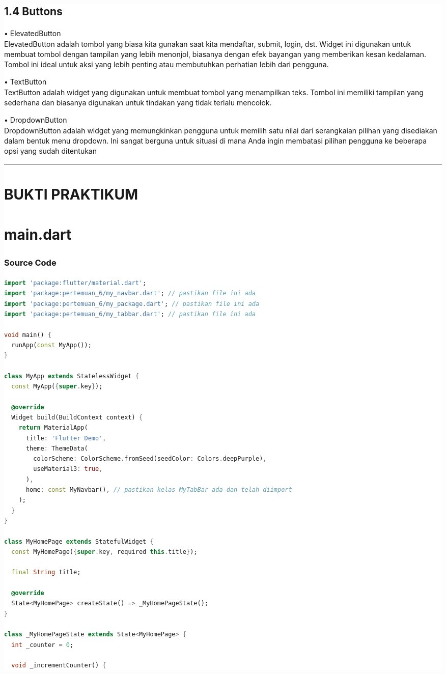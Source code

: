 ## 1.4	Buttons
•	ElevatedButton <br>
ElevatedButton adalah tombol yang biasa kita gunakan saat kita mendaftar, submit, login, dst. Widget ini digunakan untuk membuat tombol dengan tampilan yang lebih menonjol, biasanya dengan efek bayangan yang memberikan kesan kedalaman. Tombol ini ideal untuk aksi yang lebih penting atau membutuhkan perhatian lebih dari pengguna.

•	TextButton <br>
TextButton adalah widget yang digunakan untuk membuat tombol yang menampilkan teks. Tombol ini memiliki tampilan yang sederhana dan biasanya digunakan untuk tindakan yang tidak terlalu mencolok.

•	DropdownButton <br>
DropdownButton adalah widget yang memungkinkan pengguna untuk memilih satu nilai dari serangkaian pilihan yang disediakan dalam bentuk menu dropdown. Ini sangat berguna untuk situasi di mana Anda ingin membatasi pilihan pengguna ke beberapa opsi yang sudah ditentukan

---

# BUKTI PRAKTIKUM
# main.dart
### Source Code

```dart
import 'package:flutter/material.dart';
import 'package:pertemuan_6/my_navbar.dart'; // pastikan file ini ada
import 'package:pertemuan_6/my_package.dart'; // pastikan file ini ada
import 'package:pertemuan_6/my_tabbar.dart'; // pastikan file ini ada

void main() {
  runApp(const MyApp());
}

class MyApp extends StatelessWidget {
  const MyApp({super.key});

  @override
  Widget build(BuildContext context) {
    return MaterialApp(
      title: 'Flutter Demo',
      theme: ThemeData(
        colorScheme: ColorScheme.fromSeed(seedColor: Colors.deepPurple),
        useMaterial3: true,
      ),
      home: const MyNavbar(), // pastikan kelas MyTabBar ada dan telah diimport
    );
  }
}

class MyHomePage extends StatefulWidget {
  const MyHomePage({super.key, required this.title});

  final String title;

  @override
  State<MyHomePage> createState() => _MyHomePageState();
}

class _MyHomePageState extends State<MyHomePage> {
  int _counter = 0;

  void _incrementCounter() {
```